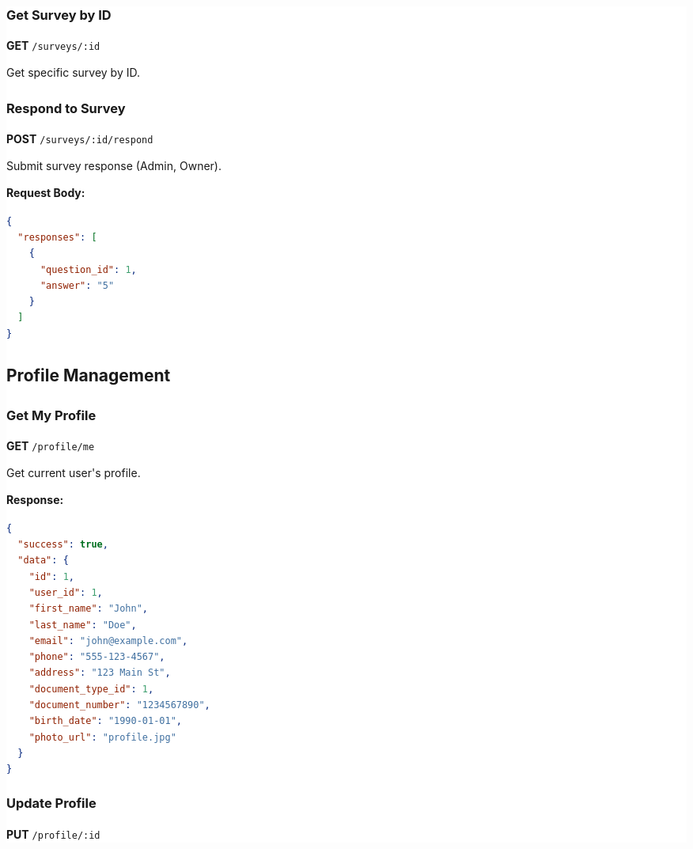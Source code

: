 ### Get Survey by ID
**GET** `/surveys/:id`

Get specific survey by ID.

### Respond to Survey
**POST** `/surveys/:id/respond`

Submit survey response (Admin, Owner).

**Request Body:**
```json
{
  "responses": [
    {
      "question_id": 1,
      "answer": "5"
    }
  ]
}
```

## Profile Management

### Get My Profile
**GET** `/profile/me`

Get current user's profile.

**Response:**
```json
{
  "success": true,
  "data": {
    "id": 1,
    "user_id": 1,
    "first_name": "John",
    "last_name": "Doe",
    "email": "john@example.com",
    "phone": "555-123-4567",
    "address": "123 Main St",
    "document_type_id": 1,
    "document_number": "1234567890",
    "birth_date": "1990-01-01",
    "photo_url": "profile.jpg"
  }
}
```

### Update Profile
**PUT** `/profile/:id`
